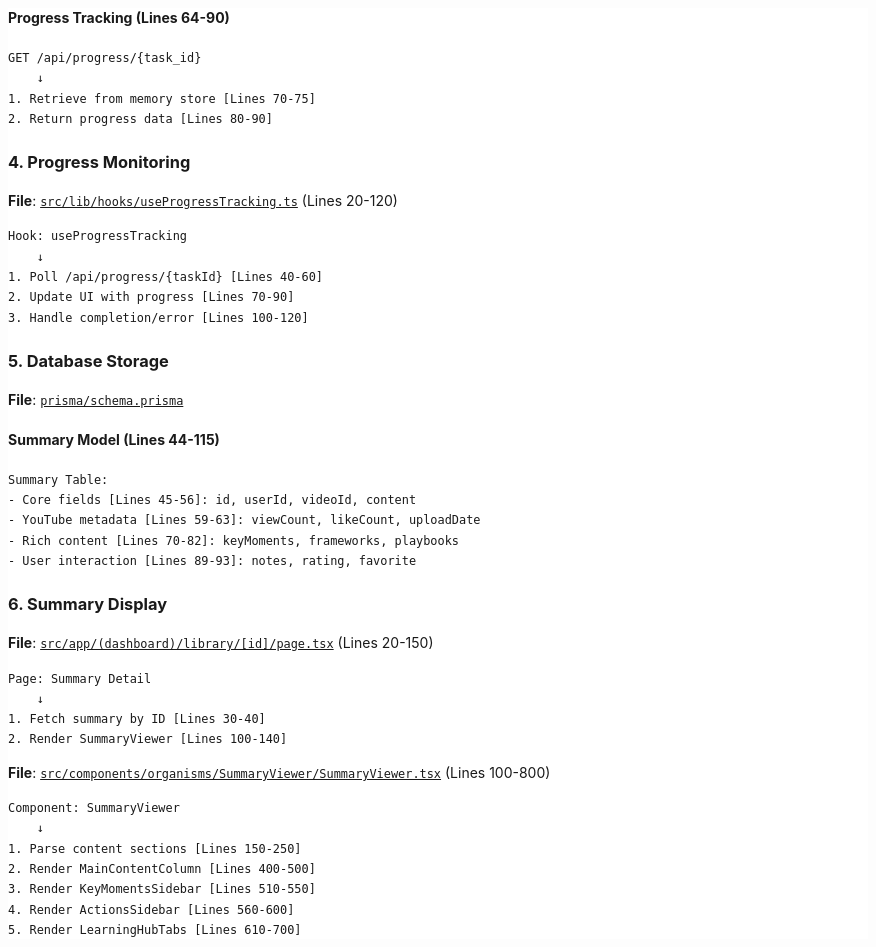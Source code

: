 
#### Progress Tracking (Lines 64-90)
```
GET /api/progress/{task_id}
    ↓
1. Retrieve from memory store [Lines 70-75]
2. Return progress data [Lines 80-90]
```

### 4. Progress Monitoring
**File**: [`src/lib/hooks/useProgressTracking.ts`](../../src/lib/hooks/useProgressTracking.ts) (Lines 20-120)

```
Hook: useProgressTracking
    ↓
1. Poll /api/progress/{taskId} [Lines 40-60]
2. Update UI with progress [Lines 70-90]
3. Handle completion/error [Lines 100-120]
```

### 5. Database Storage
**File**: [`prisma/schema.prisma`](../../prisma/schema.prisma)

#### Summary Model (Lines 44-115)
```
Summary Table:
- Core fields [Lines 45-56]: id, userId, videoId, content
- YouTube metadata [Lines 59-63]: viewCount, likeCount, uploadDate
- Rich content [Lines 70-82]: keyMoments, frameworks, playbooks
- User interaction [Lines 89-93]: notes, rating, favorite
```

### 6. Summary Display
**File**: [`src/app/(dashboard)/library/[id]/page.tsx`](../../src/app/(dashboard)/library/[id]/page.tsx) (Lines 20-150)

```
Page: Summary Detail
    ↓
1. Fetch summary by ID [Lines 30-40]
2. Render SummaryViewer [Lines 100-140]
```

**File**: [`src/components/organisms/SummaryViewer/SummaryViewer.tsx`](../../src/components/organisms/SummaryViewer/SummaryViewer.tsx) (Lines 100-800)

```
Component: SummaryViewer
    ↓
1. Parse content sections [Lines 150-250]
2. Render MainContentColumn [Lines 400-500]
3. Render KeyMomentsSidebar [Lines 510-550]
4. Render ActionsSidebar [Lines 560-600]
5. Render LearningHubTabs [Lines 610-700]
```
